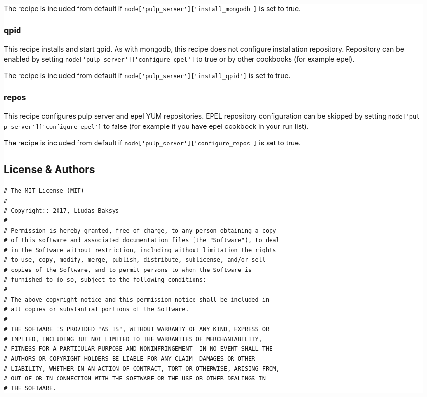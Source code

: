 The recipe is included from default if `node['pulp_server']['install_mongodb']` is set to true.

### qpid

This recipe installs and start qpid. As with mongodb, this recipe does not configure installation repository. Repository can be enabled by setting `node['pulp_server']['configure_epel']` to true or by other cookbooks (for example epel).

The recipe is included from default if `node['pulp_server']['install_qpid']` is set to true.

### repos

This recipe configures pulp server and epel YUM repositories. EPEL repository configuration can be skipped by setting `node['pulp_server']['configure_epel']` to false (for example if you have epel cookbook in your run list).

The recipe is included from default if `node['pulp_server']['configure_repos']` is set to true.

## License & Authors
```
# The MIT License (MIT)
#
# Copyright:: 2017, Liudas Baksys
#
# Permission is hereby granted, free of charge, to any person obtaining a copy
# of this software and associated documentation files (the "Software"), to deal
# in the Software without restriction, including without limitation the rights
# to use, copy, modify, merge, publish, distribute, sublicense, and/or sell
# copies of the Software, and to permit persons to whom the Software is
# furnished to do so, subject to the following conditions:
#
# The above copyright notice and this permission notice shall be included in
# all copies or substantial portions of the Software.
#
# THE SOFTWARE IS PROVIDED "AS IS", WITHOUT WARRANTY OF ANY KIND, EXPRESS OR
# IMPLIED, INCLUDING BUT NOT LIMITED TO THE WARRANTIES OF MERCHANTABILITY,
# FITNESS FOR A PARTICULAR PURPOSE AND NONINFRINGEMENT. IN NO EVENT SHALL THE
# AUTHORS OR COPYRIGHT HOLDERS BE LIABLE FOR ANY CLAIM, DAMAGES OR OTHER
# LIABILITY, WHETHER IN AN ACTION OF CONTRACT, TORT OR OTHERWISE, ARISING FROM,
# OUT OF OR IN CONNECTION WITH THE SOFTWARE OR THE USE OR OTHER DEALINGS IN
# THE SOFTWARE.
```

